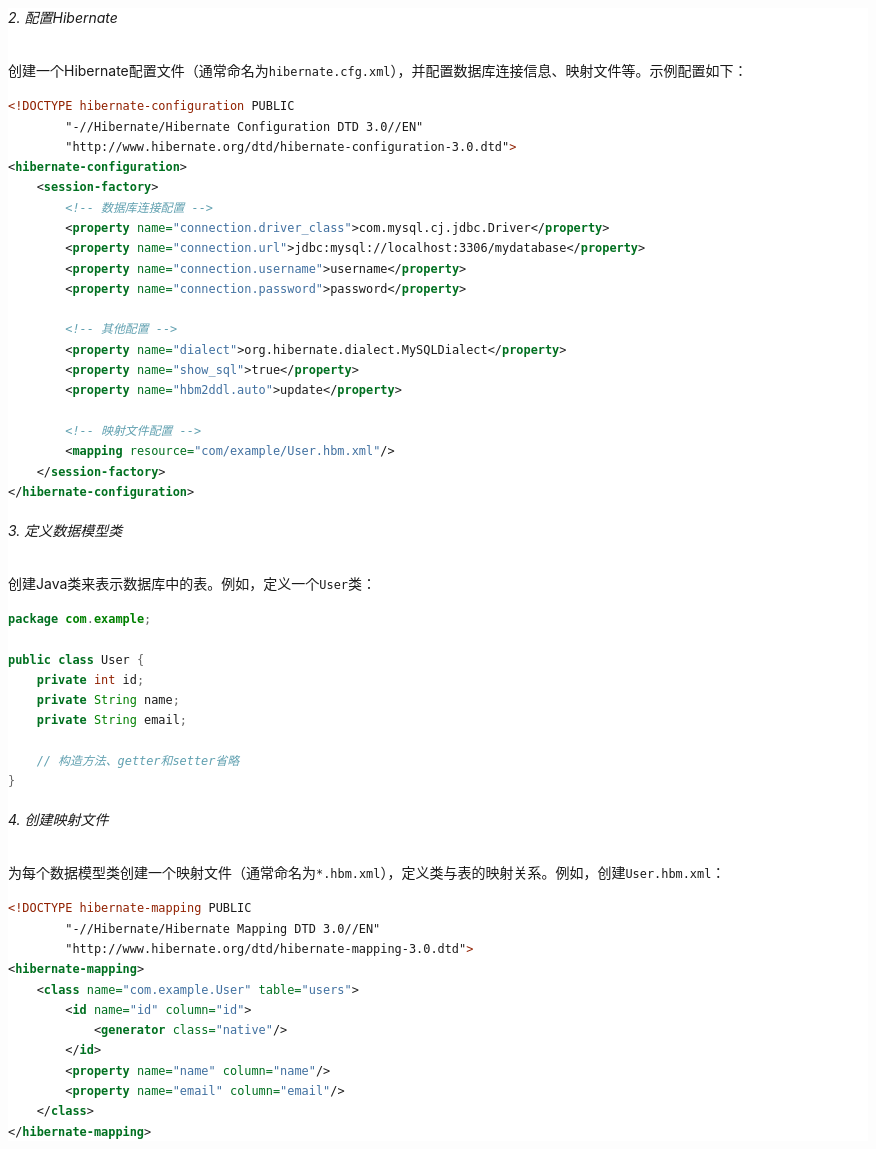 ###### 2. 配置Hibernate

创建一个Hibernate配置文件（通常命名为`hibernate.cfg.xml`），并配置数据库连接信息、映射文件等。示例配置如下：

```xml
<!DOCTYPE hibernate-configuration PUBLIC
        "-//Hibernate/Hibernate Configuration DTD 3.0//EN"
        "http://www.hibernate.org/dtd/hibernate-configuration-3.0.dtd">
<hibernate-configuration>
    <session-factory>
        <!-- 数据库连接配置 -->
        <property name="connection.driver_class">com.mysql.cj.jdbc.Driver</property>
        <property name="connection.url">jdbc:mysql://localhost:3306/mydatabase</property>
        <property name="connection.username">username</property>
        <property name="connection.password">password</property>

        <!-- 其他配置 -->
        <property name="dialect">org.hibernate.dialect.MySQLDialect</property>
        <property name="show_sql">true</property>
        <property name="hbm2ddl.auto">update</property>

        <!-- 映射文件配置 -->
        <mapping resource="com/example/User.hbm.xml"/>
    </session-factory>
</hibernate-configuration>
```

###### 3. 定义数据模型类

创建Java类来表示数据库中的表。例如，定义一个`User`类：

```java
package com.example;

public class User {
    private int id;
    private String name;
    private String email;

    // 构造方法、getter和setter省略
}
```

###### 4. 创建映射文件

为每个数据模型类创建一个映射文件（通常命名为`*.hbm.xml`），定义类与表的映射关系。例如，创建`User.hbm.xml`：

```xml
<!DOCTYPE hibernate-mapping PUBLIC
        "-//Hibernate/Hibernate Mapping DTD 3.0//EN"
        "http://www.hibernate.org/dtd/hibernate-mapping-3.0.dtd">
<hibernate-mapping>
    <class name="com.example.User" table="users">
        <id name="id" column="id">
            <generator class="native"/>
        </id>
        <property name="name" column="name"/>
        <property name="email" column="email"/>
    </class>
</hibernate-mapping>
```
